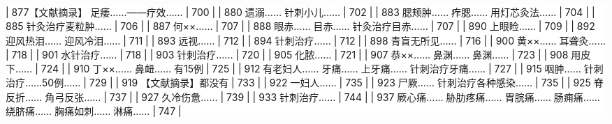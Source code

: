 | 877【文献摘录】      足痿……——疗效……                          | 700      |
| 880      遗溺……      针刺小儿……                              | 702      |
| 883      腮颊肿……      痄腮……      用灯芯灸法……              | 704      |
| 885      针灸治疗麦粒肿……                                    | 706      |
| 887      何××……                                              | 707      |
| 888      眼赤……      目赤……      针灸治疗目赤……              | 707      |
| 890      上眼睑……                                            | 709      |
| 892      迎风热泪……      迎风冷泪……                          | 711      |
| 893      远视……                                              | 712      |
| 894      针刺治疗……                                          | 712      |
| 898      青盲无所见……                                        | 716      |
| 900      黄××……      耳聋灸……                                | 718      |
| 901      水针治疗……                                          | 718      |
| 903      针刺治疗……                                          | 720      |
| 905      化脓……                                              | 721      |
| 907      恭××……      鼻渊……      鼻渊……                      | 723      |
| 908      用皮下……                                            | 724      |
| 910      丁××……      鼻衄……      有15例                      | 725      |
| 912      有老妇人……      牙痛……      上牙痛……      针刺治疗牙痛…… | 727      |
| 915      咽肿……      针刺治疗……50例……                        | 729      |
| 919      【文献摘录】都没有                                  | 733      |
| 922      一妇人……                                            | 735      |
| 923      尸厥……      针刺治疗各种感染……                      | 735      |
| 925      脊反折……      角弓反张……                            | 737      |
| 927      久冷伤惫……                                          | 739      |
| 933      针刺治疗……                                          | 744      |
| 937      厥心痛……      胁肋疼痛……      胃脘痛……      肠痈痛……      绕脐痛……      胸痛如刺……      淋痛…… | 747      |